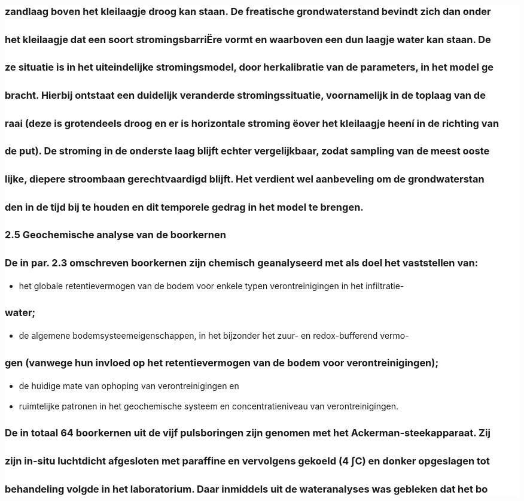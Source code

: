 ### zandlaag boven het kleilaagje droog kan staan. De freatische grondwaterstand bevindt zich dan onder 

### het kleilaagje dat een soort stromingsbarriËre vormt en waarboven een dun laagje water kan staan. De

### ze situatie is in het uiteindelijke stromingsmodel, door herkalibratie van de parameters, in het model ge

### bracht. Hierbij ontstaat een duidelijk veranderde stromingssituatie, voornamelijk in de toplaag van de 

### raai (deze is grotendeels droog en er is horizontale stroming ëover het kleilaagje heení in de richting van 

### de put). De stroming in de onderste laag blijft echter vergelijkbaar, zodat sampling van de meest ooste

### lijke, diepere stroombaan gerechtvaardigd blijft. Het verdient wel aanbeveling om de grondwaterstan

### den in de tijd bij te houden en dit temporele gedrag in het model te brengen. 

### 2.5 Geochemische analyse van de boorkernen 

### De in par. 2.3 omschreven boorkernen zijn chemisch geanalyseerd met als doel het vaststellen van: 

- het globale retentievermogen van de bodem voor enkele typen verontreinigingen in het infiltratie- 

### water; 

- de algemene bodemsysteemeigenschappen, in het bijzonder het zuur- en redox-bufferend vermo- 

### gen (vanwege hun invloed op het retentievermogen van de bodem voor verontreinigingen); 

- de huidige mate van ophoping van verontreinigingen en 

- ruimtelijke patronen in het geochemische systeem en concentratieniveau van verontreinigingen. 

### De in totaal 64 boorkernen uit de vijf pulsboringen zijn genomen met het Ackerman-steekapparaat. Zij 

### zijn in-situ luchtdicht afgesloten met paraffine en vervolgens gekoeld (4 ∫C) en donker opgeslagen tot 

### behandeling volgde in het laboratorium. Daar inmiddels uit de wateranalyses was gebleken dat het bo
